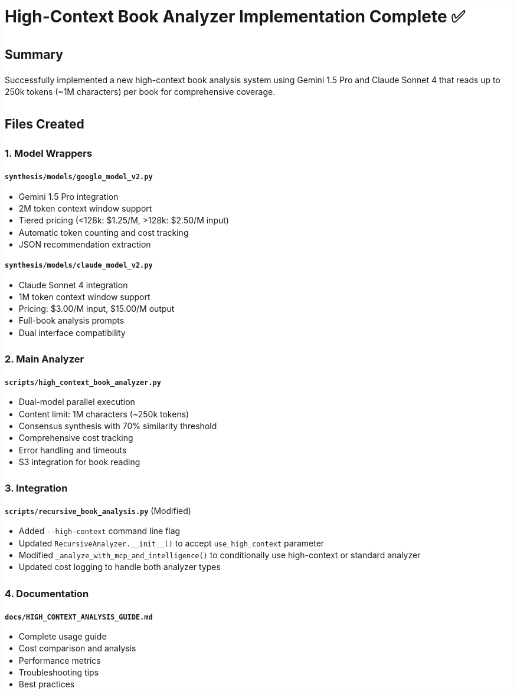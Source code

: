 # High-Context Book Analyzer Implementation Complete ✅

## Summary

Successfully implemented a new high-context book analysis system using Gemini 1.5 Pro and Claude Sonnet 4 that reads up to 250k tokens (~1M characters) per book for comprehensive coverage.

## Files Created

### 1. Model Wrappers

**`synthesis/models/google_model_v2.py`**
- Gemini 1.5 Pro integration
- 2M token context window support
- Tiered pricing (<128k: $1.25/M, >128k: $2.50/M input)
- Automatic token counting and cost tracking
- JSON recommendation extraction

**`synthesis/models/claude_model_v2.py`**
- Claude Sonnet 4 integration
- 1M token context window support
- Pricing: $3.00/M input, $15.00/M output
- Full-book analysis prompts
- Dual interface compatibility

### 2. Main Analyzer

**`scripts/high_context_book_analyzer.py`**
- Dual-model parallel execution
- Content limit: 1M characters (~250k tokens)
- Consensus synthesis with 70% similarity threshold
- Comprehensive cost tracking
- Error handling and timeouts
- S3 integration for book reading

### 3. Integration

**`scripts/recursive_book_analysis.py`** (Modified)
- Added `--high-context` command line flag
- Updated `RecursiveAnalyzer.__init__()` to accept `use_high_context` parameter
- Modified `_analyze_with_mcp_and_intelligence()` to conditionally use high-context or standard analyzer
- Updated cost logging to handle both analyzer types

### 4. Documentation

**`docs/HIGH_CONTEXT_ANALYSIS_GUIDE.md`**
- Complete usage guide
- Cost comparison and analysis
- Performance metrics
- Troubleshooting tips
- Best practices
